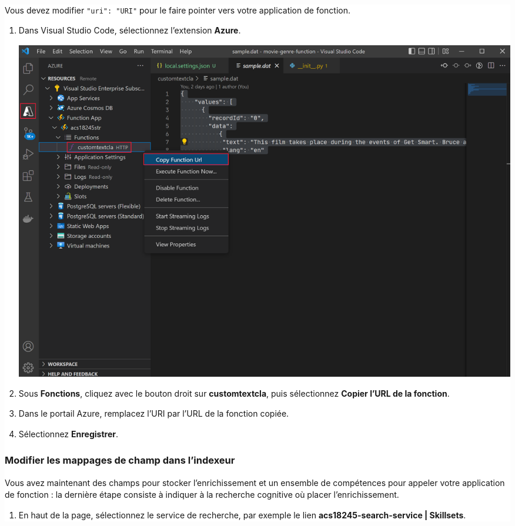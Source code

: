 Vous devez modifier `"uri": "URI"` pour le faire pointer vers votre application de fonction.

1. Dans Visual Studio Code, sélectionnez l’extension **Azure**.

    ![Une capture d’écran montrant comment sélectionner l’URL pour une application de fonction.](../media/04-media/copy-function-url.png)
1. Sous **Fonctions**, cliquez avec le bouton droit sur **customtextcla**, puis sélectionnez **Copier l’URL de la fonction**.
1. Dans le portail Azure, remplacez l’URI par l’URL de la fonction copiée. 
1. Sélectionnez **Enregistrer**.

### Modifier les mappages de champ dans l’indexeur

Vous avez maintenant des champs pour stocker l’enrichissement et un ensemble de compétences pour appeler votre application de fonction : la dernière étape consiste à indiquer à la recherche cognitive où placer l’enrichissement.

1. En haut de la page, sélectionnez le service de recherche, par exemple le lien **acs18245-search-service | Skillsets**.
